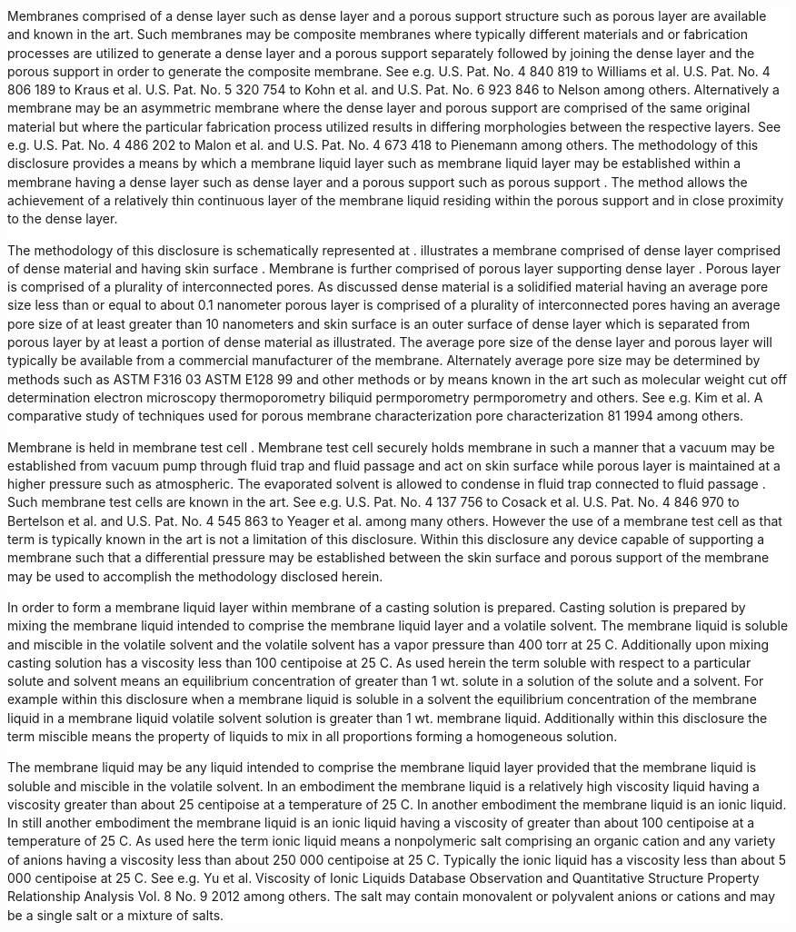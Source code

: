 Membranes comprised of a dense layer such as dense layer and a porous support structure such as porous layer are available and known in the art. Such membranes may be composite membranes where typically different materials and or fabrication processes are utilized to generate a dense layer and a porous support separately followed by joining the dense layer and the porous support in order to generate the composite membrane. See e.g. U.S. Pat. No. 4 840 819 to Williams et al. U.S. Pat. No. 4 806 189 to Kraus et al. U.S. Pat. No. 5 320 754 to Kohn et al. and U.S. Pat. No. 6 923 846 to Nelson among others. Alternatively a membrane may be an asymmetric membrane where the dense layer and porous support are comprised of the same original material but where the particular fabrication process utilized results in differing morphologies between the respective layers. See e.g. U.S. Pat. No. 4 486 202 to Malon et al. and U.S. Pat. No. 4 673 418 to Pienemann among others. The methodology of this disclosure provides a means by which a membrane liquid layer such as membrane liquid layer may be established within a membrane having a dense layer such as dense layer and a porous support such as porous support . The method allows the achievement of a relatively thin continuous layer of the membrane liquid residing within the porous support and in close proximity to the dense layer.

The methodology of this disclosure is schematically represented at . illustrates a membrane comprised of dense layer comprised of dense material and having skin surface . Membrane is further comprised of porous layer supporting dense layer . Porous layer is comprised of a plurality of interconnected pores. As discussed dense material is a solidified material having an average pore size less than or equal to about 0.1 nanometer porous layer is comprised of a plurality of interconnected pores having an average pore size of at least greater than 10 nanometers and skin surface is an outer surface of dense layer which is separated from porous layer by at least a portion of dense material as illustrated. The average pore size of the dense layer and porous layer will typically be available from a commercial manufacturer of the membrane. Alternately average pore size may be determined by methods such as ASTM F316 03 ASTM E128 99 and other methods or by means known in the art such as molecular weight cut off determination electron microscopy thermoporometry biliquid permporometry permporometry and others. See e.g. Kim et al. A comparative study of techniques used for porous membrane characterization pore characterization 81 1994 among others.

Membrane is held in membrane test cell . Membrane test cell securely holds membrane in such a manner that a vacuum may be established from vacuum pump through fluid trap and fluid passage and act on skin surface while porous layer is maintained at a higher pressure such as atmospheric. The evaporated solvent is allowed to condense in fluid trap connected to fluid passage . Such membrane test cells are known in the art. See e.g. U.S. Pat. No. 4 137 756 to Cosack et al. U.S. Pat. No. 4 846 970 to Bertelson et al. and U.S. Pat. No. 4 545 863 to Yeager et al. among many others. However the use of a membrane test cell as that term is typically known in the art is not a limitation of this disclosure. Within this disclosure any device capable of supporting a membrane such that a differential pressure may be established between the skin surface and porous support of the membrane may be used to accomplish the methodology disclosed herein.

In order to form a membrane liquid layer within membrane of a casting solution is prepared. Casting solution is prepared by mixing the membrane liquid intended to comprise the membrane liquid layer and a volatile solvent. The membrane liquid is soluble and miscible in the volatile solvent and the volatile solvent has a vapor pressure than 400 torr at 25 C. Additionally upon mixing casting solution has a viscosity less than 100 centipoise at 25 C. As used herein the term soluble with respect to a particular solute and solvent means an equilibrium concentration of greater than 1 wt. solute in a solution of the solute and a solvent. For example within this disclosure when a membrane liquid is soluble in a solvent the equilibrium concentration of the membrane liquid in a membrane liquid volatile solvent solution is greater than 1 wt. membrane liquid. Additionally within this disclosure the term miscible means the property of liquids to mix in all proportions forming a homogeneous solution.

The membrane liquid may be any liquid intended to comprise the membrane liquid layer provided that the membrane liquid is soluble and miscible in the volatile solvent. In an embodiment the membrane liquid is a relatively high viscosity liquid having a viscosity greater than about 25 centipoise at a temperature of 25 C. In another embodiment the membrane liquid is an ionic liquid. In still another embodiment the membrane liquid is an ionic liquid having a viscosity of greater than about 100 centipoise at a temperature of 25 C. As used here the term ionic liquid means a nonpolymeric salt comprising an organic cation and any variety of anions having a viscosity less than about 250 000 centipoise at 25 C. Typically the ionic liquid has a viscosity less than about 5 000 centipoise at 25 C. See e.g. Yu et al. Viscosity of Ionic Liquids Database Observation and Quantitative Structure Property Relationship Analysis Vol. 8 No. 9 2012 among others. The salt may contain monovalent or polyvalent anions or cations and may be a single salt or a mixture of salts.

